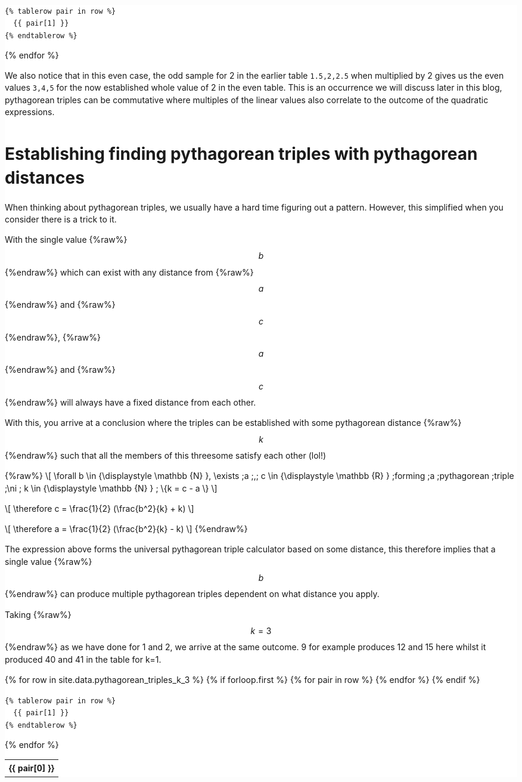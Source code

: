     {% tablerow pair in row %}
      {{ pair[1] }}
    {% endtablerow %}
{% endfor %}
</table>

We also notice that in this even case, the odd sample for 2 in the earlier table `1.5,2,2.5` when multiplied by 2 gives us the even values `3,4,5` for the now established whole value of 2 in the even table.
This is an occurrence we will discuss later in this blog, pythagorean triples can be commutative where multiples of the linear values also correlate to the outcome of the quadratic expressions.

# Establishing finding pythagorean triples with pythagorean distances
When thinking about pythagorean triples, we usually have a hard time figuring out a pattern. However, this simplified when you consider there is a trick to it.

With the single value {%raw%}$$b$${%endraw%} which can exist with any distance from {%raw%}$$a$${%endraw%} and {%raw%}$$c$${%endraw%}, {%raw%}$$a$${%endraw%} and {%raw%}$$c$${%endraw%} will always have a fixed distance from each other.

With this, you arrive at a conclusion where the triples can be established with some pythagorean distance {%raw%}$$k$${%endraw%} such that all the members of this threesome satisfy each other (lol!)

{%raw%}
\\[ \forall b \in {\displaystyle \mathbb {N} }, \exists \;a \;,\; c \in {\displaystyle \mathbb {R} } \;forming \;a \;pythagorean \;triple \;\ni \; k \in {\displaystyle \mathbb {N} } \; \\{k = c - a \\} \\]



\\[ \therefore c = \frac{1}{2} (\frac{b^2}{k} + k) \\]

\\[ \therefore a = \frac{1}{2} (\frac{b^2}{k} - k) \\]
{%endraw%}

The expression above forms the universal pythagorean triple calculator based on some distance, this therefore implies that a single value {%raw%}$$b$${%endraw%} can produce multiple pythagorean triples dependent on what distance you apply. 

Taking {%raw%}$$k = 3$${%endraw%} as we have done for 1  and 2, we arrive at the same outcome. 9 for example produces 12 and 15 here whilst it produced 40 and 41 in the table for k=1.
<table>
  {% for row in site.data.pythagorean_triples_k_3 %}
    {% if forloop.first %}
    <tr>
      {% for pair in row %}
        <th>{{ pair[0] }}</th>
      {% endfor %}
    </tr>
    {% endif %}

    {% tablerow pair in row %}
      {{ pair[1] }}
    {% endtablerow %}
{% endfor %}
</table>
